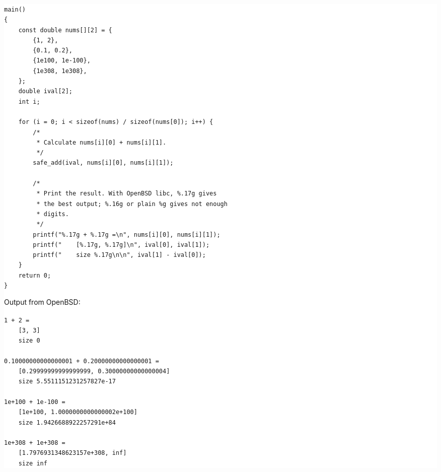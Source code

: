 ```c>#include <ieeefp.h
main()
{
	const double nums[][2] = {
		{1, 2},
		{0.1, 0.2},
		{1e100, 1e-100},
		{1e308, 1e308},
	};
	double ival[2];
	int i;

	for (i = 0; i < sizeof(nums) / sizeof(nums[0]); i++) {
		/*
		 * Calculate nums[i][0] + nums[i][1].
		 */
		safe_add(ival, nums[i][0], nums[i][1]);

		/*
		 * Print the result. With OpenBSD libc, %.17g gives
		 * the best output; %.16g or plain %g gives not enough
		 * digits.
		 */
		printf("%.17g + %.17g =\n", nums[i][0], nums[i][1]);
		printf("    [%.17g, %.17g]\n", ival[0], ival[1]);
		printf("    size %.17g\n\n", ival[1] - ival[0]);
	}
	return 0;
}
```


Output from OpenBSD: 
```txt
1 + 2 =
    [3, 3]
    size 0

0.10000000000000001 + 0.20000000000000001 =
    [0.29999999999999999, 0.30000000000000004]
    size 5.5511151231257827e-17

1e+100 + 1e-100 =
    [1e+100, 1.0000000000000002e+100]
    size 1.9426688922257291e+84

1e+308 + 1e+308 =
    [1.7976931348623157e+308, inf]
    size inf

```


